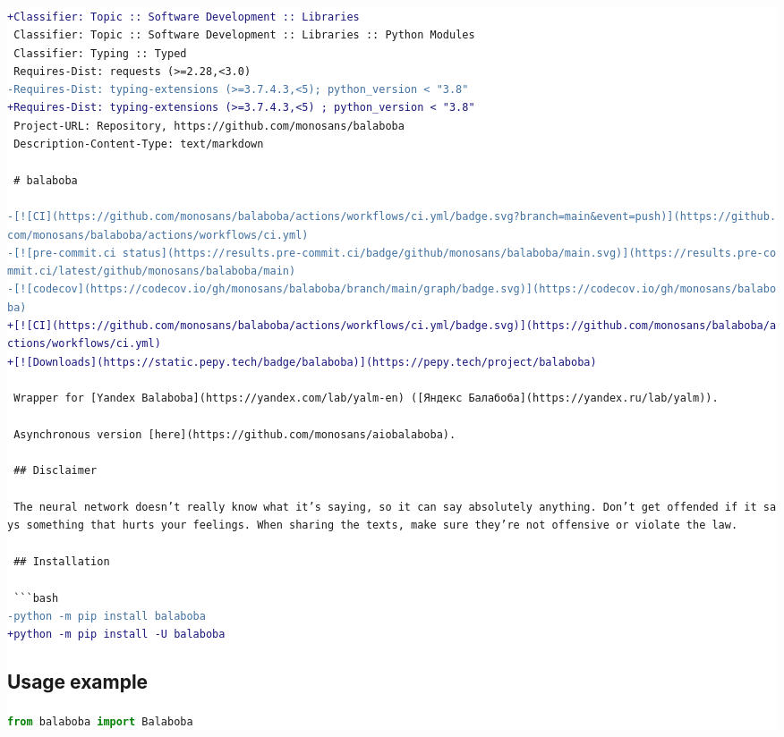 ```diff
+Classifier: Topic :: Software Development :: Libraries
 Classifier: Topic :: Software Development :: Libraries :: Python Modules
 Classifier: Typing :: Typed
 Requires-Dist: requests (>=2.28,<3.0)
-Requires-Dist: typing-extensions (>=3.7.4.3,<5); python_version < "3.8"
+Requires-Dist: typing-extensions (>=3.7.4.3,<5) ; python_version < "3.8"
 Project-URL: Repository, https://github.com/monosans/balaboba
 Description-Content-Type: text/markdown
 
 # balaboba
 
-[![CI](https://github.com/monosans/balaboba/actions/workflows/ci.yml/badge.svg?branch=main&event=push)](https://github.com/monosans/balaboba/actions/workflows/ci.yml)
-[![pre-commit.ci status](https://results.pre-commit.ci/badge/github/monosans/balaboba/main.svg)](https://results.pre-commit.ci/latest/github/monosans/balaboba/main)
-[![codecov](https://codecov.io/gh/monosans/balaboba/branch/main/graph/badge.svg)](https://codecov.io/gh/monosans/balaboba)
+[![CI](https://github.com/monosans/balaboba/actions/workflows/ci.yml/badge.svg)](https://github.com/monosans/balaboba/actions/workflows/ci.yml)
+[![Downloads](https://static.pepy.tech/badge/balaboba)](https://pepy.tech/project/balaboba)
 
 Wrapper for [Yandex Balaboba](https://yandex.com/lab/yalm-en) ([Яндекс Балабоба](https://yandex.ru/lab/yalm)).
 
 Asynchronous version [here](https://github.com/monosans/aiobalaboba).
 
 ## Disclaimer
 
 The neural network doesn’t really know what it’s saying, so it can say absolutely anything. Don’t get offended if it says something that hurts your feelings. When sharing the texts, make sure they’re not offensive or violate the law.
 
 ## Installation
 
 ```bash
-python -m pip install balaboba
+python -m pip install -U balaboba
 ```
 
 ## Usage example
 
 ```python
 from balaboba import Balaboba
```

